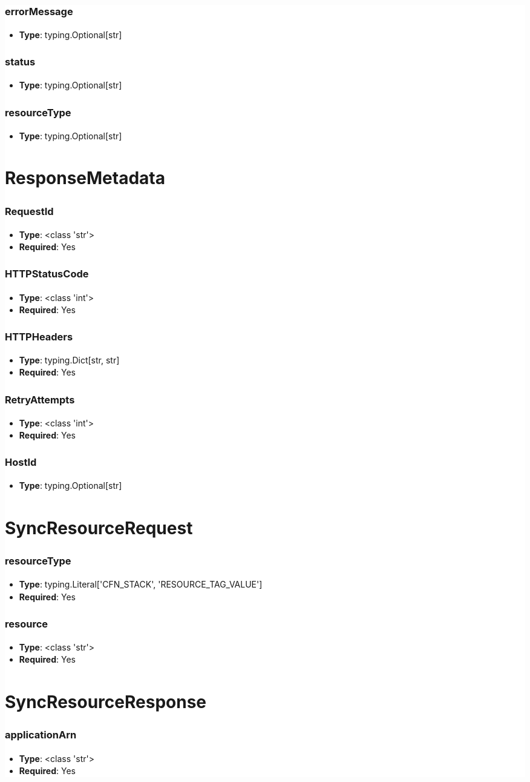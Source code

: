 ### errorMessage
- **Type**: typing.Optional[str]

### status
- **Type**: typing.Optional[str]

### resourceType
- **Type**: typing.Optional[str]


# ResponseMetadata

### RequestId
- **Type**: <class 'str'>
- **Required**: Yes

### HTTPStatusCode
- **Type**: <class 'int'>
- **Required**: Yes

### HTTPHeaders
- **Type**: typing.Dict[str, str]
- **Required**: Yes

### RetryAttempts
- **Type**: <class 'int'>
- **Required**: Yes

### HostId
- **Type**: typing.Optional[str]


# SyncResourceRequest

### resourceType
- **Type**: typing.Literal['CFN_STACK', 'RESOURCE_TAG_VALUE']
- **Required**: Yes

### resource
- **Type**: <class 'str'>
- **Required**: Yes


# SyncResourceResponse

### applicationArn
- **Type**: <class 'str'>
- **Required**: Yes
